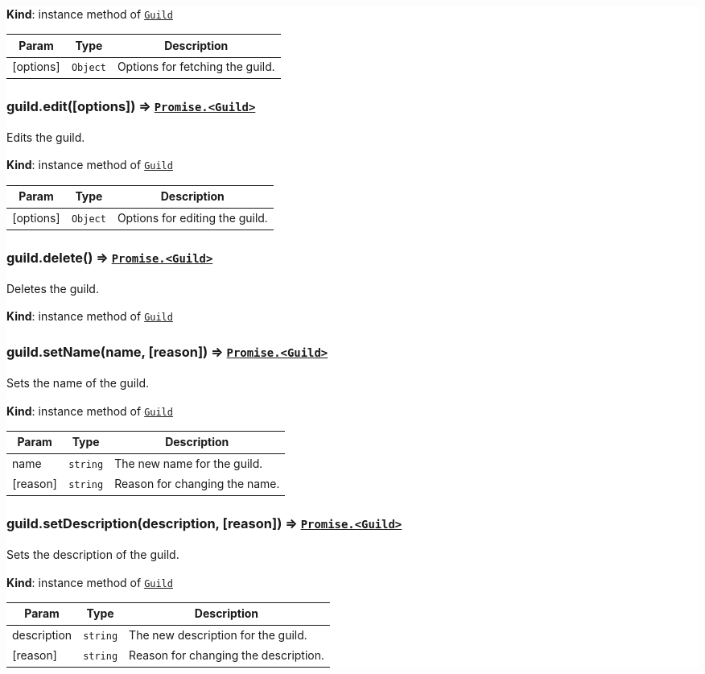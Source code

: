 **Kind**: instance method of [<code>Guild</code>](#Guild)  

| Param | Type | Description |
| --- | --- | --- |
| [options] | <code>Object</code> | Options for fetching the guild. |

<a name="Guild+edit"></a>

### guild.edit([options]) ⇒ [<code>Promise.&lt;Guild&gt;</code>](#Guild)
Edits the guild.

**Kind**: instance method of [<code>Guild</code>](#Guild)  

| Param | Type | Description |
| --- | --- | --- |
| [options] | <code>Object</code> | Options for editing the guild. |

<a name="Guild+delete"></a>

### guild.delete() ⇒ [<code>Promise.&lt;Guild&gt;</code>](#Guild)
Deletes the guild.

**Kind**: instance method of [<code>Guild</code>](#Guild)  
<a name="Guild+setName"></a>

### guild.setName(name, [reason]) ⇒ [<code>Promise.&lt;Guild&gt;</code>](#Guild)
Sets the name of the guild.

**Kind**: instance method of [<code>Guild</code>](#Guild)  

| Param | Type | Description |
| --- | --- | --- |
| name | <code>string</code> | The new name for the guild. |
| [reason] | <code>string</code> | Reason for changing the name. |

<a name="Guild+setDescription"></a>

### guild.setDescription(description, [reason]) ⇒ [<code>Promise.&lt;Guild&gt;</code>](#Guild)
Sets the description of the guild.

**Kind**: instance method of [<code>Guild</code>](#Guild)  

| Param | Type | Description |
| --- | --- | --- |
| description | <code>string</code> | The new description for the guild. |
| [reason] | <code>string</code> | Reason for changing the description. |

<a name="Guild+setVerificationLevel"></a>
